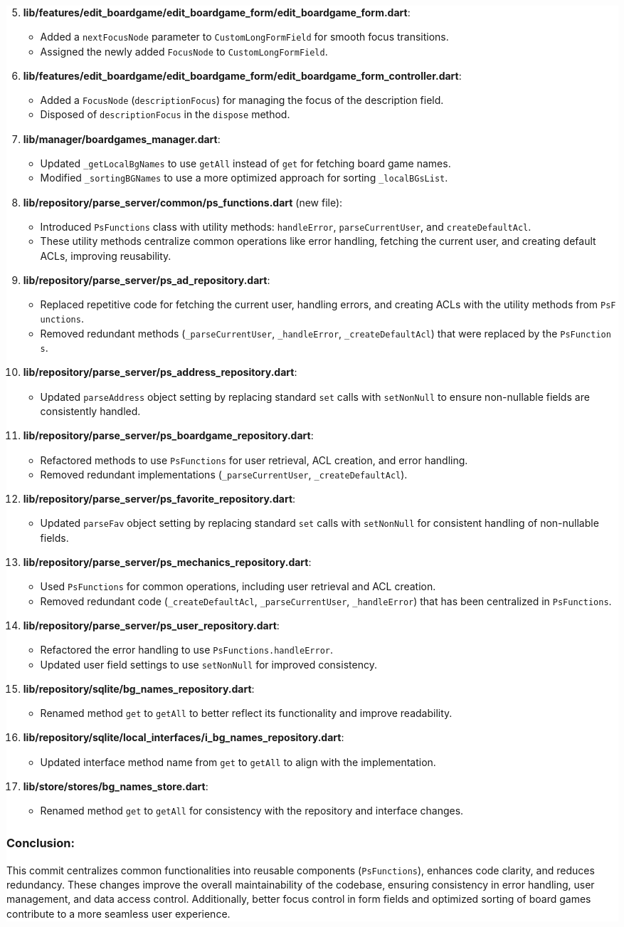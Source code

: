 5. **lib/features/edit_boardgame/edit_boardgame_form/edit_boardgame_form.dart**:
   - Added a `nextFocusNode` parameter to `CustomLongFormField` for smooth focus transitions.
   - Assigned the newly added `FocusNode` to `CustomLongFormField`.

6. **lib/features/edit_boardgame/edit_boardgame_form/edit_boardgame_form_controller.dart**:
   - Added a `FocusNode` (`descriptionFocus`) for managing the focus of the description field.
   - Disposed of `descriptionFocus` in the `dispose` method.

7. **lib/manager/boardgames_manager.dart**:
   - Updated `_getLocalBgNames` to use `getAll` instead of `get` for fetching board game names.
   - Modified `_sortingBGNames` to use a more optimized approach for sorting `_localBGsList`.

8. **lib/repository/parse_server/common/ps_functions.dart** (new file):
   - Introduced `PsFunctions` class with utility methods: `handleError`, `parseCurrentUser`, and `createDefaultAcl`.
   - These utility methods centralize common operations like error handling, fetching the current user, and creating default ACLs, improving reusability.

9. **lib/repository/parse_server/ps_ad_repository.dart**:
   - Replaced repetitive code for fetching the current user, handling errors, and creating ACLs with the utility methods from `PsFunctions`.
   - Removed redundant methods (`_parseCurrentUser`, `_handleError`, `_createDefaultAcl`) that were replaced by the `PsFunctions`.

10. **lib/repository/parse_server/ps_address_repository.dart**:
    - Updated `parseAddress` object setting by replacing standard `set` calls with `setNonNull` to ensure non-nullable fields are consistently handled.

11. **lib/repository/parse_server/ps_boardgame_repository.dart**:
    - Refactored methods to use `PsFunctions` for user retrieval, ACL creation, and error handling.
    - Removed redundant implementations (`_parseCurrentUser`, `_createDefaultAcl`).

12. **lib/repository/parse_server/ps_favorite_repository.dart**:
    - Updated `parseFav` object setting by replacing standard `set` calls with `setNonNull` for consistent handling of non-nullable fields.

13. **lib/repository/parse_server/ps_mechanics_repository.dart**:
    - Used `PsFunctions` for common operations, including user retrieval and ACL creation.
    - Removed redundant code (`_createDefaultAcl`, `_parseCurrentUser`, `_handleError`) that has been centralized in `PsFunctions`.

14. **lib/repository/parse_server/ps_user_repository.dart**:
    - Refactored the error handling to use `PsFunctions.handleError`.
    - Updated user field settings to use `setNonNull` for improved consistency.

15. **lib/repository/sqlite/bg_names_repository.dart**:
    - Renamed method `get` to `getAll` to better reflect its functionality and improve readability.

16. **lib/repository/sqlite/local_interfaces/i_bg_names_repository.dart**:
    - Updated interface method name from `get` to `getAll` to align with the implementation.

17. **lib/store/stores/bg_names_store.dart**:
    - Renamed method `get` to `getAll` for consistency with the repository and interface changes.

### Conclusion:
This commit centralizes common functionalities into reusable components (`PsFunctions`), enhances code clarity, and reduces redundancy. These changes improve the overall maintainability of the codebase, ensuring consistency in error handling, user management, and data access control. Additionally, better focus control in form fields and optimized sorting of board games contribute to a more seamless user experience.
